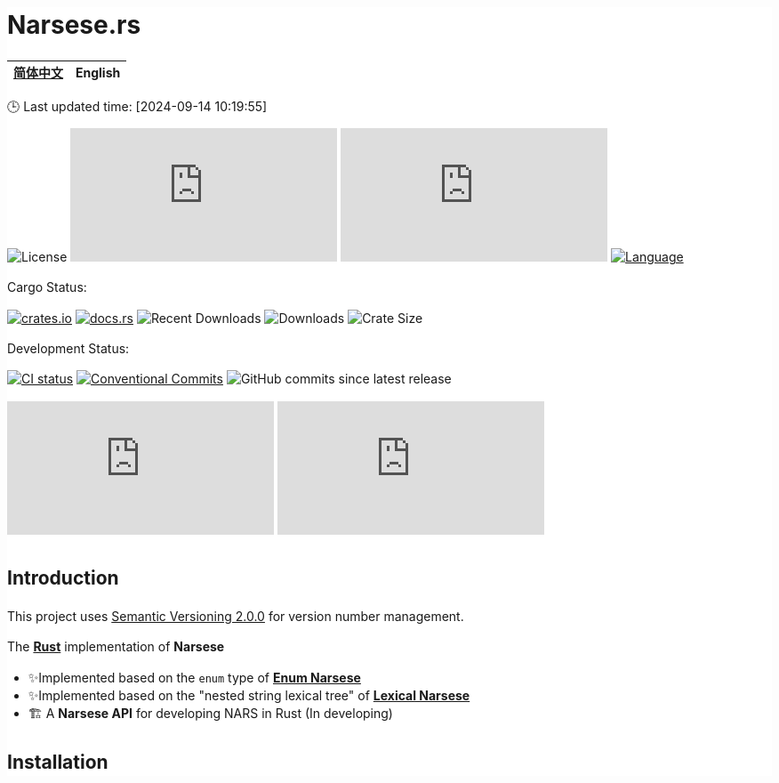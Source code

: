 # Narsese.rs

|[简体中文](README.md) | **English**|
|:-:|:-:|

🕒 Last updated time: [2024-09-14 10:19:55]



![License](https://img.shields.io/crates/l/narsese?style=for-the-badge&color=ff7043)
![Code Size](https://img.shields.io/github/languages/code-size/ARCJ137442/Narsese.rs?style=for-the-badge&color=ff7043)
![Lines of Code](https://www.aschey.tech/tokei/github.com/ARCJ137442/Narsese.rs?style=for-the-badge&color=ff7043)
[![Language](https://img.shields.io/badge/language-Rust-orange?style=for-the-badge&color=ff7043)](https://www.rust-lang.org)



Cargo Status:

[![crates.io](https://img.shields.io/crates/v/narsese?style=for-the-badge)](https://crates.io/crates/narsese)
[![docs.rs](https://img.shields.io/docsrs/narust-158?style=for-the-badge)](https://docs.rs/narsese)
![Recent Downloads](https://img.shields.io/crates/dr/narsese?style=for-the-badge)
![Downloads](https://img.shields.io/crates/d/narsese?style=for-the-badge)
![Crate Size](https://img.shields.io/crates/size/narsese?style=for-the-badge)



Development Status:

[![CI status](https://img.shields.io/github/actions/workflow/status/ARCJ137442/Narsese.rs/ci.yml?style=for-the-badge)](https://github.com/ARCJ137442/Narsese.rs/actions/workflows/ci.yml)
[![Conventional Commits](https://img.shields.io/badge/Conventional%20Commits-2.0.0-%23FE5196?style=for-the-badge)](https://conventionalcommits.org)
![GitHub commits since latest release](https://img.shields.io/github/commits-since/ARCJ137442/Narsese.rs/latest?style=for-the-badge)

![Created At](https://img.shields.io/github/created-at/ARCJ137442/Narsese.rs?style=for-the-badge)
![Last Commit](https://img.shields.io/github/last-commit/ARCJ137442/Narsese.rs?style=for-the-badge)

## Introduction

This project uses [Semantic Versioning 2.0.0](https://semver.org/) for version number management.

The [**Rust**](https://www.rust-lang.org) implementation of **Narsese**

- ✨Implemented based on the `enum` type of [**Enum Narsese**](#enum-narsese)
- ✨Implemented based on the "nested string lexical tree" of [**Lexical Narsese**](#lexical-narsese)
- 🏗️ A **Narsese API** for developing NARS in Rust (In developing)

## Installation
